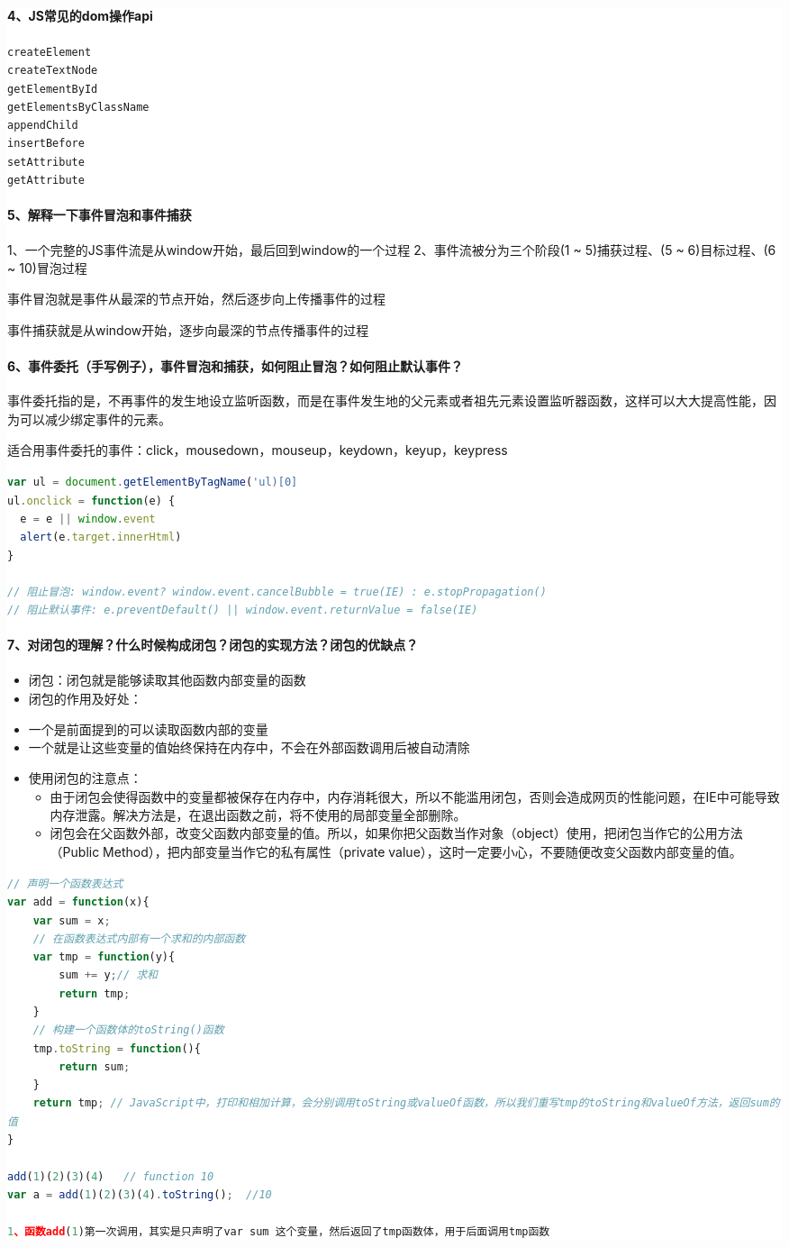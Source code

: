 #### 4、JS常见的dom操作api
```javascript
createElement
createTextNode
getElementById
getElementsByClassName
appendChild
insertBefore
setAttribute
getAttribute
```

#### 5、解释一下事件冒泡和事件捕获
1、一个完整的JS事件流是从window开始，最后回到window的一个过程
2、事件流被分为三个阶段(1 ~ 5)捕获过程、(5 ~ 6)目标过程、(6 ~ 10)冒泡过程

事件冒泡就是事件从最深的节点开始，然后逐步向上传播事件的过程

事件捕获就是从window开始，逐步向最深的节点传播事件的过程

#### 6、事件委托（手写例子），事件冒泡和捕获，如何阻止冒泡？如何阻止默认事件？
事件委托指的是，不再事件的发生地设立监听函数，而是在事件发生地的父元素或者祖先元素设置监听器函数，这样可以大大提高性能，因为可以减少绑定事件的元素。

适合用事件委托的事件：click，mousedown，mouseup，keydown，keyup，keypress

```javascript
var ul = document.getElementByTagName('ul)[0]
ul.onclick = function(e) {
  e = e || window.event
  alert(e.target.innerHtml)
}

// 阻止冒泡: window.event? window.event.cancelBubble = true(IE) : e.stopPropagation()
// 阻止默认事件: e.preventDefault() || window.event.returnValue = false(IE)
```

#### 7、对闭包的理解？什么时候构成闭包？闭包的实现方法？闭包的优缺点？
- 闭包：闭包就是能够读取其他函数内部变量的函数 
-  闭包的作用及好处：
  * 一个是前面提到的可以读取函数内部的变量
  * 一个就是让这些变量的值始终保持在内存中，不会在外部函数调用后被自动清除

- 使用闭包的注意点：
  * 由于闭包会使得函数中的变量都被保存在内存中，内存消耗很大，所以不能滥用闭包，否则会造成网页的性能问题，在IE中可能导致内存泄露。解决方法是，在退出函数之前，将不使用的局部变量全部删除。 
  * 闭包会在父函数外部，改变父函数内部变量的值。所以，如果你把父函数当作对象（object）使用，把闭包当作它的公用方法（Public Method），把内部变量当作它的私有属性（private value），这时一定要小心，不要随便改变父函数内部变量的值。

```javascript
// 声明一个函数表达式
var add = function(x){
    var sum = x;
    // 在函数表达式内部有一个求和的内部函数
    var tmp = function(y){
        sum += y;// 求和
        return tmp;
    }
    // 构建一个函数体的toString()函数
    tmp.toString = function(){
        return sum;
    }
    return tmp; // JavaScript中，打印和相加计算，会分别调用toString或valueOf函数，所以我们重写tmp的toString和valueOf方法，返回sum的值
}

add(1)(2)(3)(4)   // function 10
var a = add(1)(2)(3)(4).toString();  //10

1、函数add(1)第一次调用，其实是只声明了var sum 这个变量，然后返回了tmp函数体，用于后面调用tmp函数
```